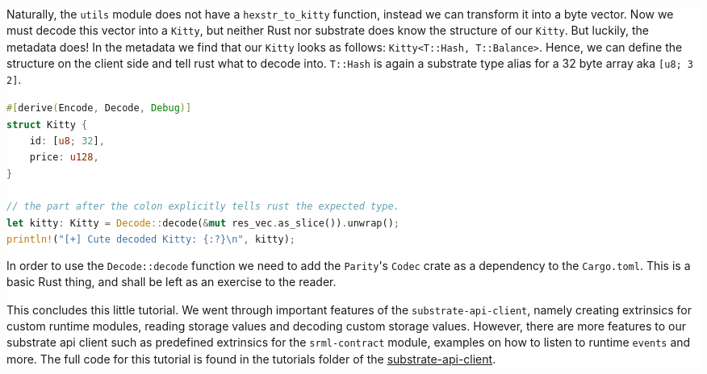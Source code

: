 Naturally, the `utils` module does not have a `hexstr_to_kitty` function, instead we can transform it into a byte vector. Now we must decode this vector into a `Kitty`, but neither Rust nor substrate does know the structure of our `Kitty`. But luckily, the metadata does! In the metadata we find that our `Kitty` looks as follows: `Kitty<T::Hash, T::Balance>`. Hence, we can define the structure on the client side and tell rust what to decode into. `T::Hash` is again a substrate type alias for a 32 byte array aka `[u8; 32]`.

```rust
#[derive(Encode, Decode, Debug)]
struct Kitty {
    id: [u8; 32],
    price: u128,
}

// the part after the colon explicitly tells rust the expected type.
let kitty: Kitty = Decode::decode(&mut res_vec.as_slice()).unwrap();
println!("[+] Cute decoded Kitty: {:?}\n", kitty);
```

In order to use the `Decode::decode` function we need to add the `Parity`'s `Codec` crate as a dependency to the `Cargo.toml`. This is a basic Rust thing, and shall be left as an exercise to the reader.

This concludes this little tutorial. We went through important features of the `substrate-api-client`, namely creating extrinsics for custom runtime modules, reading storage values and decoding custom storage values. However, there are more features to our substrate api client such as predefined extrinsics for the `srml-contract` module, examples on how to listen to runtime `events` and more. The full code for this tutorial is found in the tutorials folder of the [substrate-api-client](https://github.com/scs/substrate-api-client).
